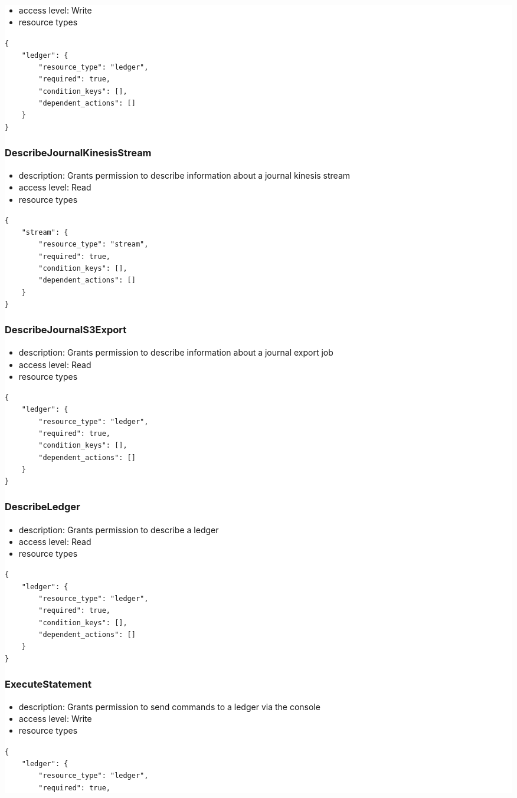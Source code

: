 - access level: Write
- resource types
```
{
    "ledger": {
        "resource_type": "ledger",
        "required": true,
        "condition_keys": [],
        "dependent_actions": []
    }
}
```
### DescribeJournalKinesisStream
- description: Grants permission to describe information about a journal kinesis stream
- access level: Read
- resource types
```
{
    "stream": {
        "resource_type": "stream",
        "required": true,
        "condition_keys": [],
        "dependent_actions": []
    }
}
```
### DescribeJournalS3Export
- description: Grants permission to describe information about a journal export job
- access level: Read
- resource types
```
{
    "ledger": {
        "resource_type": "ledger",
        "required": true,
        "condition_keys": [],
        "dependent_actions": []
    }
}
```
### DescribeLedger
- description: Grants permission to describe a ledger
- access level: Read
- resource types
```
{
    "ledger": {
        "resource_type": "ledger",
        "required": true,
        "condition_keys": [],
        "dependent_actions": []
    }
}
```
### ExecuteStatement
- description: Grants permission to send commands to a ledger via the console
- access level: Write
- resource types
```
{
    "ledger": {
        "resource_type": "ledger",
        "required": true,
```
